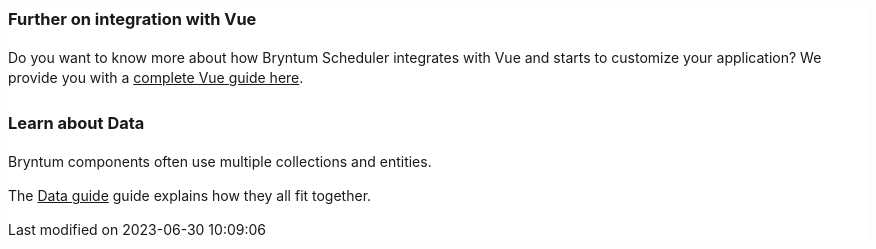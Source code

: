 ### Further on integration with Vue

Do you want to know more about how Bryntum Scheduler integrates with Vue and starts to customize your application? We
provide you with a [complete Vue guide here](#Scheduler/guides/integration/vue/guide.md).

### Learn about Data

Bryntum components often use multiple collections and entities.

The [Data guide](#Scheduler/guides/data/displayingdata.md) guide explains how they all fit together.



<p class="last-modified">Last modified on 2023-06-30 10:09:06</p>